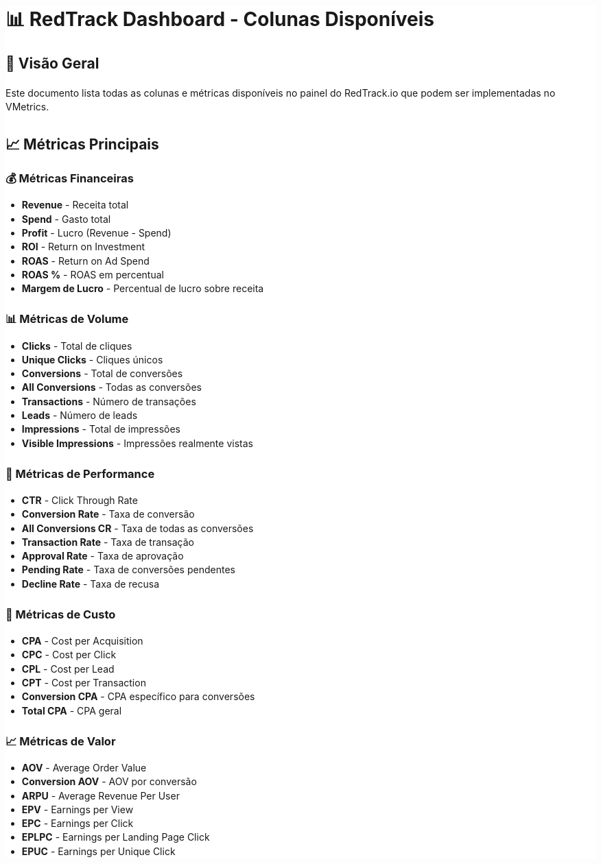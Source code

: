 # 📊 RedTrack Dashboard - Colunas Disponíveis

## 🎯 Visão Geral

Este documento lista todas as colunas e métricas disponíveis no painel do RedTrack.io que podem ser implementadas no VMetrics.

## 📈 Métricas Principais

### 💰 Métricas Financeiras
- **Revenue** - Receita total
- **Spend** - Gasto total
- **Profit** - Lucro (Revenue - Spend)
- **ROI** - Return on Investment
- **ROAS** - Return on Ad Spend
- **ROAS %** - ROAS em percentual
- **Margem de Lucro** - Percentual de lucro sobre receita

### 📊 Métricas de Volume
- **Clicks** - Total de cliques
- **Unique Clicks** - Cliques únicos
- **Conversions** - Total de conversões
- **All Conversions** - Todas as conversões
- **Transactions** - Número de transações
- **Leads** - Número de leads
- **Impressions** - Total de impressões
- **Visible Impressions** - Impressões realmente vistas

### 🎯 Métricas de Performance
- **CTR** - Click Through Rate
- **Conversion Rate** - Taxa de conversão
- **All Conversions CR** - Taxa de todas as conversões
- **Transaction Rate** - Taxa de transação
- **Approval Rate** - Taxa de aprovação
- **Pending Rate** - Taxa de conversões pendentes
- **Decline Rate** - Taxa de recusa

### 💸 Métricas de Custo
- **CPA** - Cost per Acquisition
- **CPC** - Cost per Click
- **CPL** - Cost per Lead
- **CPT** - Cost per Transaction
- **Conversion CPA** - CPA específico para conversões
- **Total CPA** - CPA geral

### 📈 Métricas de Valor
- **AOV** - Average Order Value
- **Conversion AOV** - AOV por conversão
- **ARPU** - Average Revenue Per User
- **EPV** - Earnings per View
- **EPC** - Earnings per Click
- **EPLPC** - Earnings per Landing Page Click
- **EPUC** - Earnings per Unique Click
